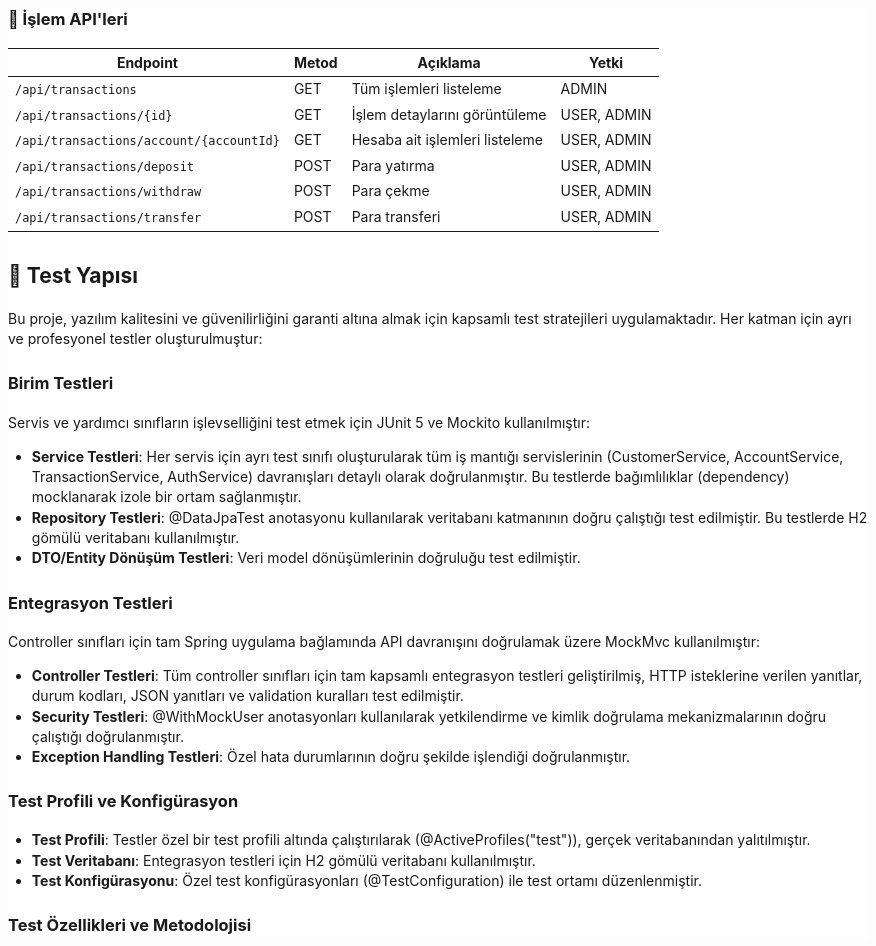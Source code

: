 ### 💸 İşlem API'leri

| Endpoint | Metod | Açıklama | Yetki |
|----------|-------|----------|-------|
| `/api/transactions` | GET | Tüm işlemleri listeleme | ADMIN |
| `/api/transactions/{id}` | GET | İşlem detaylarını görüntüleme | USER, ADMIN |
| `/api/transactions/account/{accountId}` | GET | Hesaba ait işlemleri listeleme | USER, ADMIN |
| `/api/transactions/deposit` | POST | Para yatırma | USER, ADMIN |
| `/api/transactions/withdraw` | POST | Para çekme | USER, ADMIN |
| `/api/transactions/transfer` | POST | Para transferi | USER, ADMIN |

## 🧪 Test Yapısı

Bu proje, yazılım kalitesini ve güvenilirliğini garanti altına almak için kapsamlı test stratejileri uygulamaktadır. Her katman için ayrı ve profesyonel testler oluşturulmuştur:

### Birim Testleri

Servis ve yardımcı sınıfların işlevselliğini test etmek için JUnit 5 ve Mockito kullanılmıştır:

- **Service Testleri**: Her servis için ayrı test sınıfı oluşturularak tüm iş mantığı servislerinin (CustomerService, AccountService, TransactionService, AuthService) davranışları detaylı olarak doğrulanmıştır. Bu testlerde bağımlılıklar (dependency) mocklanarak izole bir ortam sağlanmıştır.
- **Repository Testleri**: @DataJpaTest anotasyonu kullanılarak veritabanı katmanının doğru çalıştığı test edilmiştir. Bu testlerde H2 gömülü veritabanı kullanılmıştır.
- **DTO/Entity Dönüşüm Testleri**: Veri model dönüşümlerinin doğruluğu test edilmiştir.

### Entegrasyon Testleri

Controller sınıfları için tam Spring uygulama bağlamında API davranışını doğrulamak üzere MockMvc kullanılmıştır:

- **Controller Testleri**: Tüm controller sınıfları için tam kapsamlı entegrasyon testleri geliştirilmiş, HTTP isteklerine verilen yanıtlar, durum kodları, JSON yanıtları ve validation kuralları test edilmiştir.
- **Security Testleri**: @WithMockUser anotasyonları kullanılarak yetkilendirme ve kimlik doğrulama mekanizmalarının doğru çalıştığı doğrulanmıştır.
- **Exception Handling Testleri**: Özel hata durumlarının doğru şekilde işlendiği doğrulanmıştır.

### Test Profili ve Konfigürasyon

- **Test Profili**: Testler özel bir test profili altında çalıştırılarak (@ActiveProfiles("test")), gerçek veritabanından yalıtılmıştır.
- **Test Veritabanı**: Entegrasyon testleri için H2 gömülü veritabanı kullanılmıştır.
- **Test Konfigürasyonu**: Özel test konfigürasyonları (@TestConfiguration) ile test ortamı düzenlenmiştir.

### Test Özellikleri ve Metodolojisi
